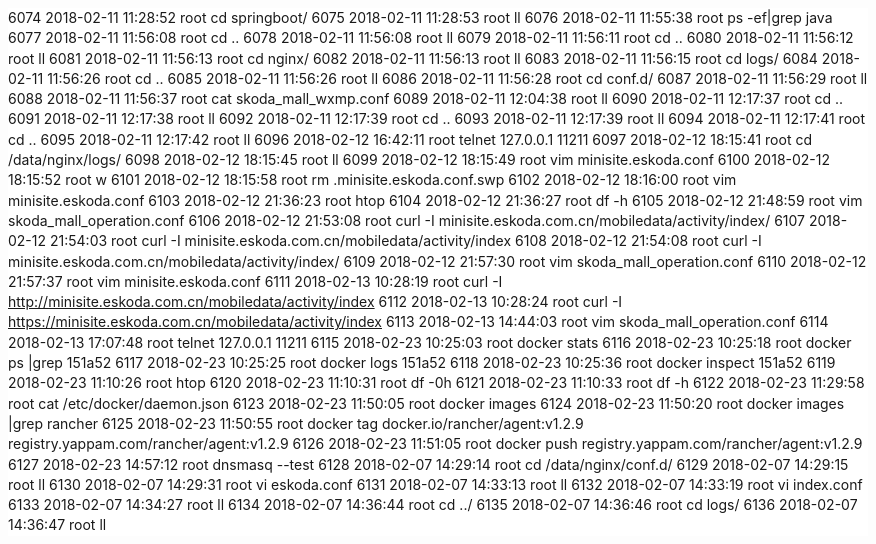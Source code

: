  6074  2018-02-11 11:28:52 root cd springboot/
 6075  2018-02-11 11:28:53 root ll
 6076  2018-02-11 11:55:38 root ps -ef|grep java 
 6077  2018-02-11 11:56:08 root cd ..
 6078  2018-02-11 11:56:08 root ll
 6079  2018-02-11 11:56:11 root cd ..
 6080  2018-02-11 11:56:12 root ll
 6081  2018-02-11 11:56:13 root cd nginx/
 6082  2018-02-11 11:56:13 root ll
 6083  2018-02-11 11:56:15 root cd logs/
 6084  2018-02-11 11:56:26 root cd ..
 6085  2018-02-11 11:56:26 root ll
 6086  2018-02-11 11:56:28 root cd conf.d/
 6087  2018-02-11 11:56:29 root ll
 6088  2018-02-11 11:56:37 root cat skoda_mall_wxmp.conf 
 6089  2018-02-11 12:04:38 root ll
 6090  2018-02-11 12:17:37 root cd ..
 6091  2018-02-11 12:17:38 root ll
 6092  2018-02-11 12:17:39 root cd ..
 6093  2018-02-11 12:17:39 root ll
 6094  2018-02-11 12:17:41 root cd ..
 6095  2018-02-11 12:17:42 root ll
 6096  2018-02-12 16:42:11 root telnet 127.0.0.1 11211
 6097  2018-02-12 18:15:41 root cd /data/nginx/logs/
 6098  2018-02-12 18:15:45 root ll
 6099  2018-02-12 18:15:49 root vim minisite.eskoda.conf 
 6100  2018-02-12 18:15:52 root w
 6101  2018-02-12 18:15:58 root rm .minisite.eskoda.conf.swp 
 6102  2018-02-12 18:16:00 root vim minisite.eskoda.conf 
 6103  2018-02-12 21:36:23 root htop
 6104  2018-02-12 21:36:27 root df -h
 6105  2018-02-12 21:48:59 root vim skoda_mall_operation.conf 
 6106  2018-02-12 21:53:08 root curl -I minisite.eskoda.com.cn/mobiledata/activity/index/
 6107  2018-02-12 21:54:03 root curl -I minisite.eskoda.com.cn/mobiledata/activity/index
 6108  2018-02-12 21:54:08 root curl -I minisite.eskoda.com.cn/mobiledata/activity/index/
 6109  2018-02-12 21:57:30 root vim skoda_mall_operation.conf 
 6110  2018-02-12 21:57:37 root vim minisite.eskoda.conf 
 6111  2018-02-13 10:28:19 root curl -I http://minisite.eskoda.com.cn/mobiledata/activity/index
 6112  2018-02-13 10:28:24 root curl -I https://minisite.eskoda.com.cn/mobiledata/activity/index
 6113  2018-02-13 14:44:03 root vim skoda_mall_operation.conf 
 6114  2018-02-13 17:07:48 root telnet  127.0.0.1  11211
 6115  2018-02-23 10:25:03 root docker stats
 6116  2018-02-23 10:25:18 root docker ps |grep 151a52
 6117  2018-02-23 10:25:25 root docker logs 151a52
 6118  2018-02-23 10:25:36 root docker inspect 151a52
 6119  2018-02-23 11:10:26 root htop
 6120  2018-02-23 11:10:31 root df -0h
 6121  2018-02-23 11:10:33 root df -h
 6122  2018-02-23 11:29:58 root cat /etc/docker/daemon.json
 6123  2018-02-23 11:50:05 root docker images 
 6124  2018-02-23 11:50:20 root docker images |grep rancher
 6125  2018-02-23 11:50:55 root docker tag docker.io/rancher/agent:v1.2.9 registry.yappam.com/rancher/agent:v1.2.9
 6126  2018-02-23 11:51:05 root docker push registry.yappam.com/rancher/agent:v1.2.9
 6127  2018-02-23 14:57:12 root  dnsmasq --test
 6128  2018-02-07 14:29:14 root cd /data/nginx/conf.d/
 6129  2018-02-07 14:29:15 root ll
 6130  2018-02-07 14:29:31 root vi eskoda.conf 
 6131  2018-02-07 14:33:13 root ll
 6132  2018-02-07 14:33:19 root vi index.conf 
 6133  2018-02-07 14:34:27 root ll
 6134  2018-02-07 14:36:44 root cd ../
 6135  2018-02-07 14:36:46 root cd logs/
 6136  2018-02-07 14:36:47 root ll